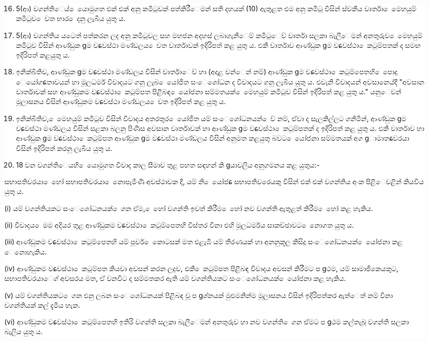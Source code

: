 16. 5(ආ) වගන්තිෙය් ෙයොමුගත එක් එක් අනු කමිටුවක් පත්කිරීෙමන් සති දහයක් (10) ඇතුළත එම අනු කමිටු විසින් ස්වකීය වාර්තා ෙමෙහයුම් කමිටුව ෙවත භාර ෙදනු ලැබිය යුතු ය.

17. 5(ආ) වගන්තිය යටෙත් පත්කරන ලද අනු කමිටුවල සහ මහජන අදහස් ලබාගැනීෙම් කමිටුෙව් වාර්තා සලකා බැලීෙමන් අනතුරුව ෙමෙහයුම් කමිටුව විසින් ආණ්ඩුක ɡම වɕවස්ථා මණ්ඩලය ෙවත වාර්තාවක් ඉදිරිපත් කළ යුතු ය. එකී වාර්තාව ආණ්ඩුක ɡම වɕවස්ථා ෙකටුම්පතක් ද සමඟ ඉදිරිපත් කළයුතු ය.

18. ඉනික්බිතිව, ආණ්ඩුක ɡම වɕවස්ථා මණ්ඩලය විසින් වාර්තාෙව් හා (අදාළ වන්ෙන් නම්) ආණ්ඩුක ɡම වɕවස්ථා ෙකටුම්පෙතහි ෙපොදු ෙයෝගɕතාවයන් හා මූලධර්ම විවාදයට ගනු ලැබ ෙයෝජිත සංෙශෝධන ද විවාදයට ගනු ලැබිය යුතු ය. එවැනි විවාදයන් අවසානෙය්දී "අවසාන වාර්තාවක් සහ ආණ්ඩුකම වɕවස්ථා ෙකටුම්පත පිළිබඳ ෙයෝජනා සම්මතයක් ෙමෙහයුම් කමිටුව විසින් ඉදිරිපත් කළ යුතු ය." යනුෙවන් මූලාසනය විසින් ආණ්ඩුකම වɕවස්ථා මණ්ඩලය ෙවත ඉදිරිපත් කළ යුතු ය.

19. ඉනික්බිතිව, ෙමෙහයුම් කමිටුව විසින් විවාදය අතරතුර ෙයෝජිත යම් සංෙශෝධනයන් ෙව් නම්, ඒවා ද සැලකිල්ලට ගනිමින්, ආණ්ඩුක ɡම වɕවස්ථා මණ්ඩලය විසින් සළකා බලනු පිණිස අවසාන වාර්තාවක් හා ආණ්ඩුක ɡම වɕවස්ථා ෙකටුම්පතක් ද ඉදිරිපත් කළ යුතු ය. එකී වාර්තාව හා ආණ්ඩුක ɡම වɕවස්ථා ෙකටුම්පත ආණ්ඩුක ɡම වɕවස්ථා මණ්ඩලය විසින් අනුමත කළයුතු බවට ෙයෝජනා සම්මතයක් අග ɡාමාතɕවරයා විසින් ඉදිරිපත් කරනු ලැබිය යුතු ය.

20. 18 වන වගන්තිෙයහි ෙයොමුගත විවාද කාල සීමාව තුළ පහත සඳහන් කි ɡයාවලිය අනුගමනය කළ යුතුය:-

සභාපතිවරයා ෙහෝ සභාපතිවරයා ෙනොපැමිණි අවස්ථාවක දී, යම් නි ෙයෝජɕ සභාපතිවරෙයකු විසින් එක් එක් වගන්තිය අංක පිළිෙවළින් කියවිය යුතු ය.

(i) යම් වගන්තියකට සංෙශෝධනයක් ෙගන ඒම, ෙහෝ වගන්ති ඉවත් කිරීම ෙහෝ නව වගන්ති ඇතුළත් කිරීම ෙහෝ කළ හැකිය.

(ii) විවාදය ෙමම අදියර තුළ ආණ්ඩුකම වɕවස්ථා ෙකටුම්පෙතහි විස්තර විනා එහි මූලධර්මය සාකච්ඡාවට ෙනොගත යුතු ය.

(iii) ආණ්ඩුකම වɕවස්ථා ෙකටුම්පෙතහි යම් පූර්ව ෙකොටසක් මත එළැඹි යම් තීරණයක් හා අනනුකූල කිසිදු සංෙශෝධනයක් ෙයෝජනා කළ ෙනොහැකිය.

(iv) ආණ්ඩුකම වɕවස්ථා ෙකටුම්පත කියවා අවසන් කරන ලදුව, එකී ෙකටුම්පත පිළිබඳ විවාදය අවසන් කිරීමට ප ɡථම, යම් සාමාජිකෙයකුට, සභාපතිවරයාෙග් අවසරය මත, ඒ වනවිට ද සම්මතකර ඇති යම් වගන්තියකට සංෙශෝධනයක් ෙයෝජනා කළ හැකිය.

(v) යම් වගන්තියකට ෙගන එනු ලබන සංෙශෝධනයක් පිළිබඳ වූ ප ɡශ්නයක් මුළුමනින්ම මූලාසනය විසින් ඉදිරිපත්කර ඇත්ෙත් නම් විනා වගන්තියක් කල් දැමිය හැක.

(vi) ආණ්ඩුකම වɕවස්ථා ෙකටුම්පෙතහි ඉතිරි වගන්ති සලකා බැලීෙමන් අනතුරුව හා නව වගන්ති ෙගන ඒමට ප ɡථම කල්තැබූ වගන්ති සලකා බැලිය යුතු ය.

